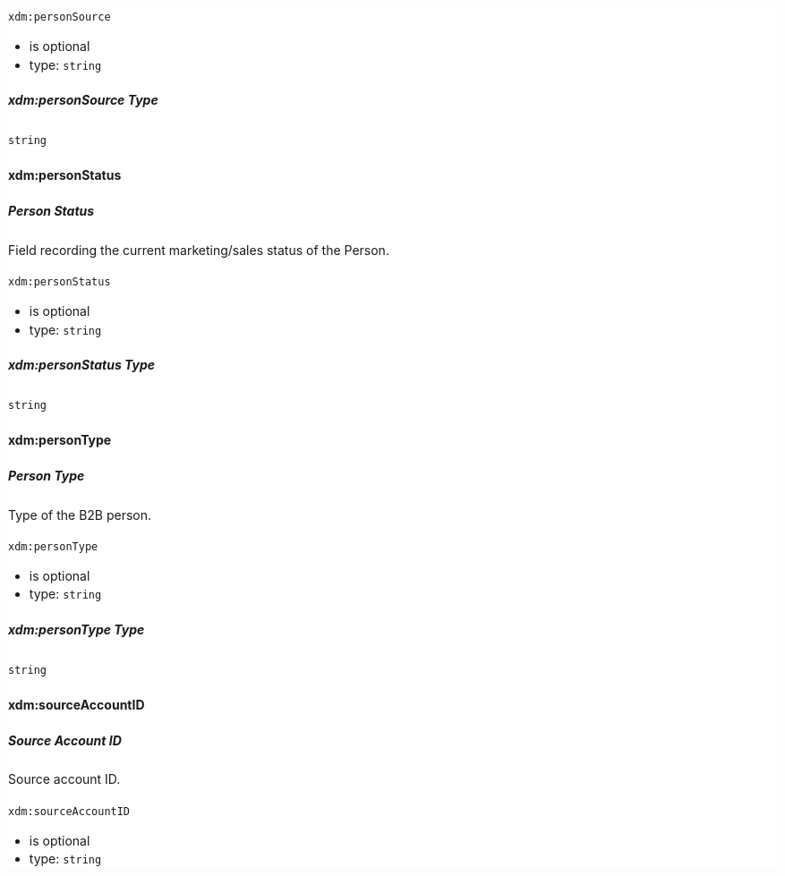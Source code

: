 `xdm:personSource`
* is optional
* type: `string`

##### xdm:personSource Type


`string`








#### xdm:personStatus
##### Person Status

Field recording the current marketing/sales status of the Person.

`xdm:personStatus`
* is optional
* type: `string`

##### xdm:personStatus Type


`string`








#### xdm:personType
##### Person Type

Type of the B2B person.

`xdm:personType`
* is optional
* type: `string`

##### xdm:personType Type


`string`








#### xdm:sourceAccountID
##### Source Account ID

Source account ID.

`xdm:sourceAccountID`
* is optional
* type: `string`
